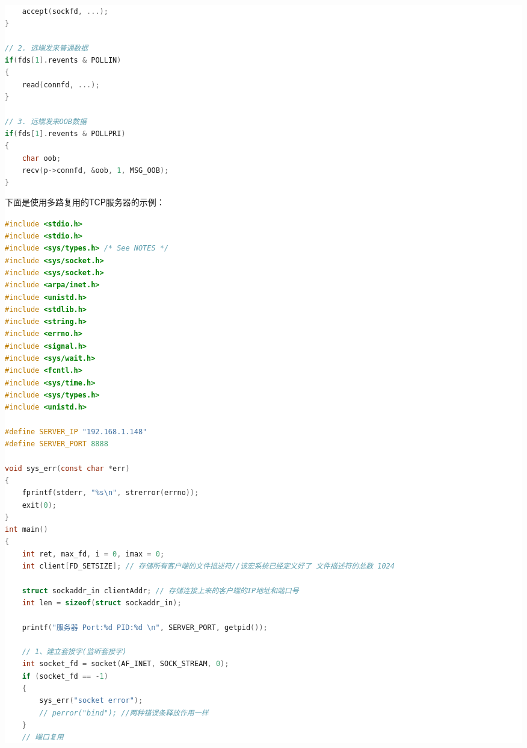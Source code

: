 ```c
    accept(sockfd, ...);
}

// 2. 远端发来普通数据
if(fds[1].revents & POLLIN)
{
    read(connfd, ...);
}

// 3. 远端发来OOB数据
if(fds[1].revents & POLLPRI)
{
    char oob;
    recv(p->connfd, &oob, 1, MSG_OOB);
}
```

下面是使用多路复用的TCP服务器的示例：


```c
#include <stdio.h>
#include <stdio.h>
#include <sys/types.h> /* See NOTES */
#include <sys/socket.h>
#include <sys/socket.h>
#include <arpa/inet.h>
#include <unistd.h>
#include <stdlib.h>
#include <string.h>
#include <errno.h>
#include <signal.h>
#include <sys/wait.h>
#include <fcntl.h>
#include <sys/time.h>
#include <sys/types.h>
#include <unistd.h>

#define SERVER_IP "192.168.1.148"
#define SERVER_PORT 8888

void sys_err(const char *err)
{
	fprintf(stderr, "%s\n", strerror(errno));
	exit(0);
}
int main()
{
	int ret, max_fd, i = 0, imax = 0;
	int client[FD_SETSIZE]; // 存储所有客户端的文件描述符//该宏系统已经定义好了 文件描述符的总数 1024

	struct sockaddr_in clientAddr; // 存储连接上来的客户端的IP地址和端口号
	int len = sizeof(struct sockaddr_in);

	printf("服务器 Port:%d PID:%d \n", SERVER_PORT, getpid());

	// 1、建立套接字(监听套接字)
	int socket_fd = socket(AF_INET, SOCK_STREAM, 0);
	if (socket_fd == -1)
	{
		sys_err("socket error");
		// perror("bind"); //两种错误条释放作用一样
	}
	// 端口复用
```